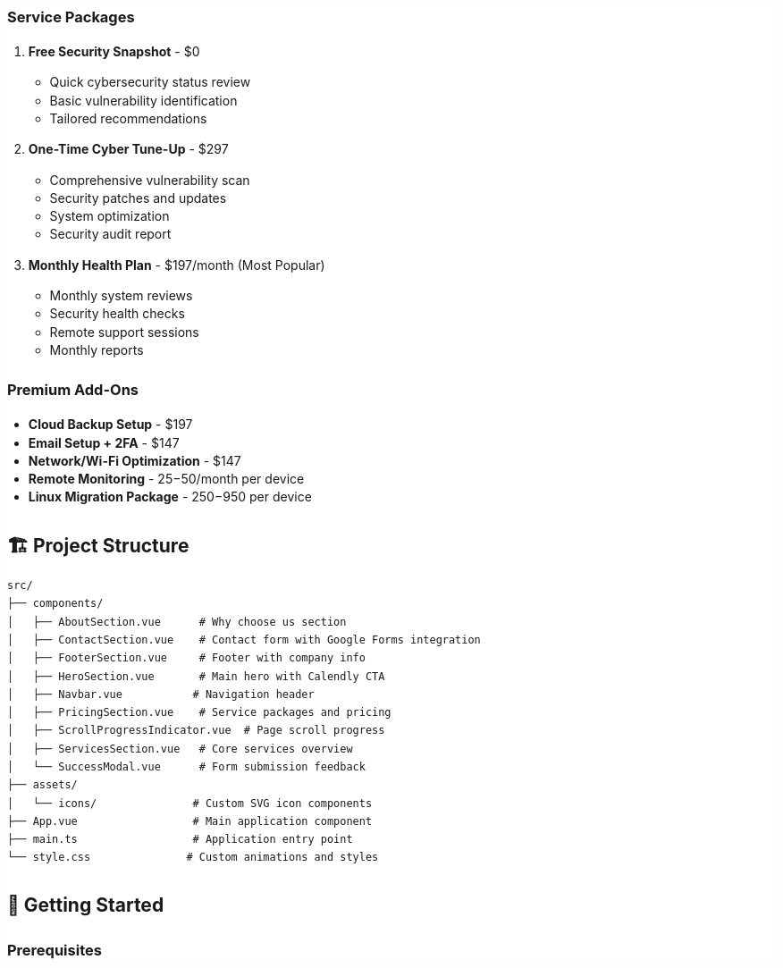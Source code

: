 ### Service Packages

1. **Free Security Snapshot** - $0

   - Quick cybersecurity status review
   - Basic vulnerability identification
   - Tailored recommendations

2. **One-Time Cyber Tune-Up** - $297

   - Comprehensive vulnerability scan
   - Security patches and updates
   - System optimization
   - Security audit report

3. **Monthly Health Plan** - $197/month (Most Popular)
   - Monthly system reviews
   - Security health checks
   - Remote support sessions
   - Monthly reports

### Premium Add-Ons

- **Cloud Backup Setup** - $197
- **Email Setup + 2FA** - $147
- **Network/Wi-Fi Optimization** - $147
- **Remote Monitoring** - $25-$50/month per device
- **Linux Migration Package** - $250-$950 per device

## 🏗️ Project Structure

```
src/
├── components/
│   ├── AboutSection.vue      # Why choose us section
│   ├── ContactSection.vue    # Contact form with Google Forms integration
│   ├── FooterSection.vue     # Footer with company info
│   ├── HeroSection.vue       # Main hero with Calendly CTA
│   ├── Navbar.vue           # Navigation header
│   ├── PricingSection.vue    # Service packages and pricing
│   ├── ScrollProgressIndicator.vue  # Page scroll progress
│   ├── ServicesSection.vue   # Core services overview
│   └── SuccessModal.vue      # Form submission feedback
├── assets/
│   └── icons/               # Custom SVG icon components
├── App.vue                  # Main application component
├── main.ts                  # Application entry point
└── style.css               # Custom animations and styles
```

## 🚀 Getting Started

### Prerequisites
